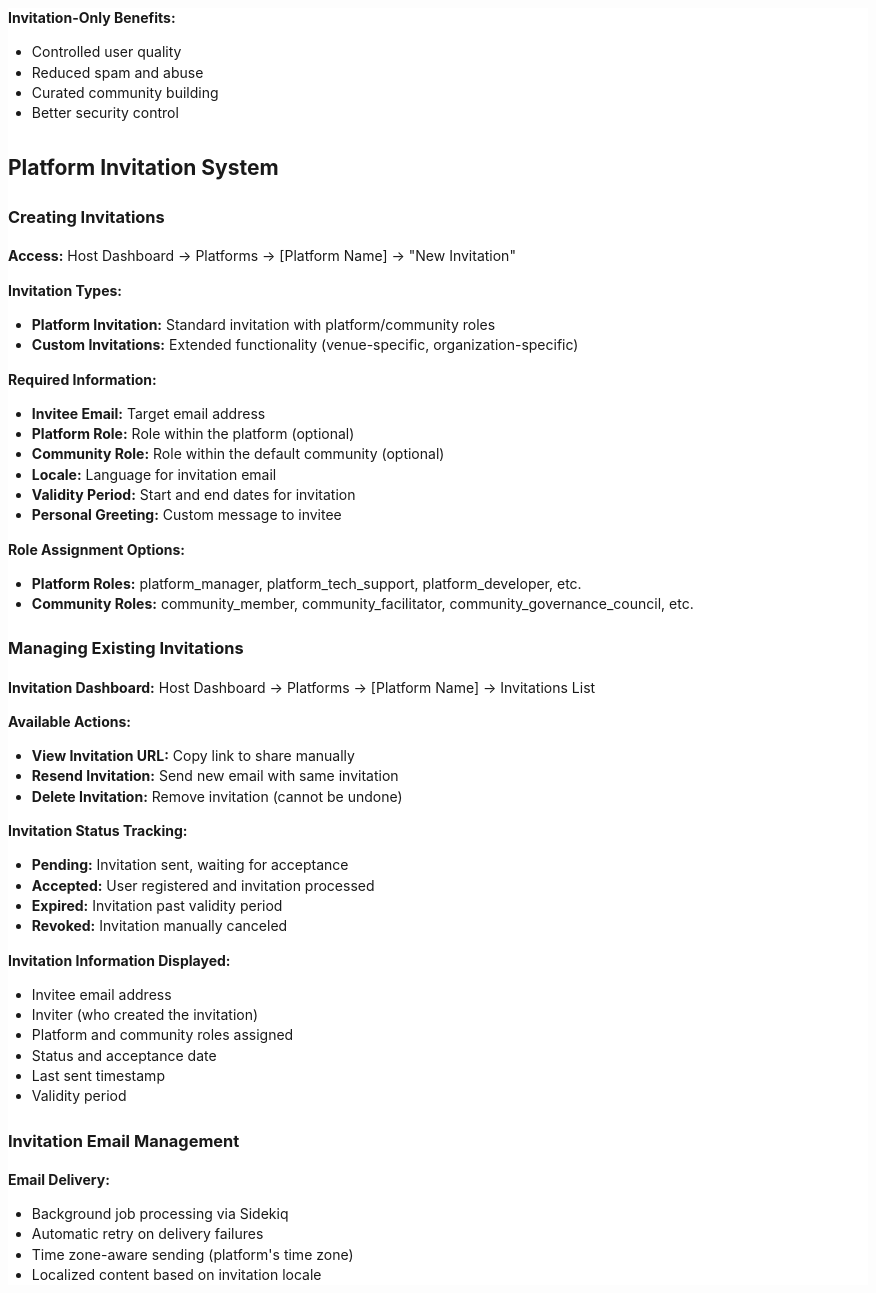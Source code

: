 **Invitation-Only Benefits:**
- Controlled user quality
- Reduced spam and abuse
- Curated community building
- Better security control

## Platform Invitation System

### Creating Invitations

**Access:** Host Dashboard → Platforms → [Platform Name] → "New Invitation"

**Invitation Types:**
- **Platform Invitation:** Standard invitation with platform/community roles
- **Custom Invitations:** Extended functionality (venue-specific, organization-specific)

**Required Information:**
- **Invitee Email:** Target email address
- **Platform Role:** Role within the platform (optional)
- **Community Role:** Role within the default community (optional)
- **Locale:** Language for invitation email
- **Validity Period:** Start and end dates for invitation
- **Personal Greeting:** Custom message to invitee

**Role Assignment Options:**
- **Platform Roles:** platform_manager, platform_tech_support, platform_developer, etc.
- **Community Roles:** community_member, community_facilitator, community_governance_council, etc.

### Managing Existing Invitations

**Invitation Dashboard:** Host Dashboard → Platforms → [Platform Name] → Invitations List

**Available Actions:**
- **View Invitation URL:** Copy link to share manually
- **Resend Invitation:** Send new email with same invitation
- **Delete Invitation:** Remove invitation (cannot be undone)

**Invitation Status Tracking:**
- **Pending:** Invitation sent, waiting for acceptance
- **Accepted:** User registered and invitation processed
- **Expired:** Invitation past validity period
- **Revoked:** Invitation manually canceled

**Invitation Information Displayed:**
- Invitee email address
- Inviter (who created the invitation)
- Platform and community roles assigned
- Status and acceptance date
- Last sent timestamp
- Validity period

### Invitation Email Management

**Email Delivery:**
- Background job processing via Sidekiq
- Automatic retry on delivery failures
- Time zone-aware sending (platform's time zone)
- Localized content based on invitation locale
